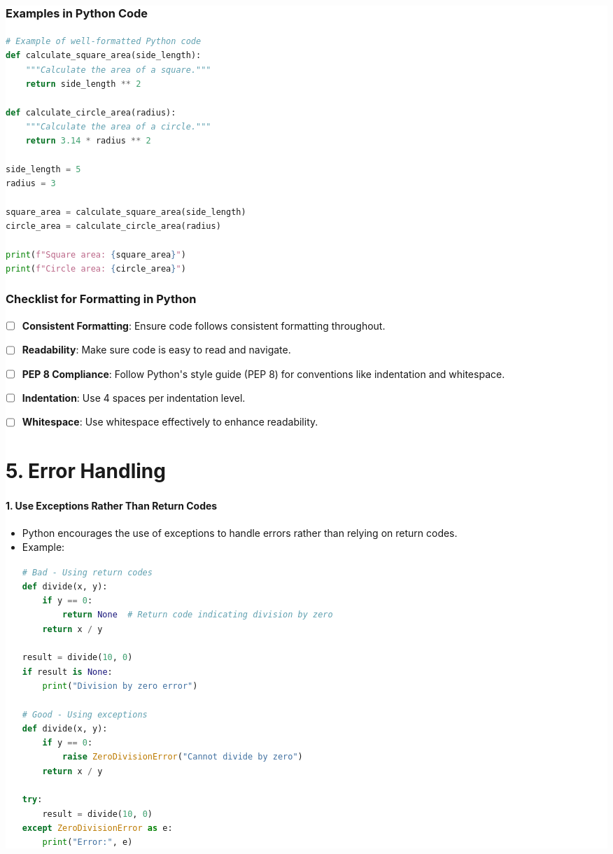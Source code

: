 ### Examples in Python Code

```python
# Example of well-formatted Python code
def calculate_square_area(side_length):
    """Calculate the area of a square."""
    return side_length ** 2

def calculate_circle_area(radius):
    """Calculate the area of a circle."""
    return 3.14 * radius ** 2

side_length = 5
radius = 3

square_area = calculate_square_area(side_length)
circle_area = calculate_circle_area(radius)

print(f"Square area: {square_area}")
print(f"Circle area: {circle_area}")
```

### Checklist for Formatting in Python

- [ ] **Consistent Formatting**: Ensure code follows consistent formatting throughout.
- [ ] **Readability**: Make sure code is easy to read and navigate.
- [ ] **PEP 8 Compliance**: Follow Python's style guide (PEP 8) for conventions like indentation and whitespace.
- [ ] **Indentation**: Use 4 spaces per indentation level.
- [ ] **Whitespace**: Use whitespace effectively to enhance readability.



# 5. Error Handling

#### 1. **Use Exceptions Rather Than Return Codes**
- Python encourages the use of exceptions to handle errors rather than relying on return codes.
- Example:
  ```python
  # Bad - Using return codes
  def divide(x, y):
      if y == 0:
          return None  # Return code indicating division by zero
      return x / y
  
  result = divide(10, 0)
  if result is None:
      print("Division by zero error")
  
  # Good - Using exceptions
  def divide(x, y):
      if y == 0:
          raise ZeroDivisionError("Cannot divide by zero")
      return x / y
  
  try:
      result = divide(10, 0)
  except ZeroDivisionError as e:
      print("Error:", e)
  ```
